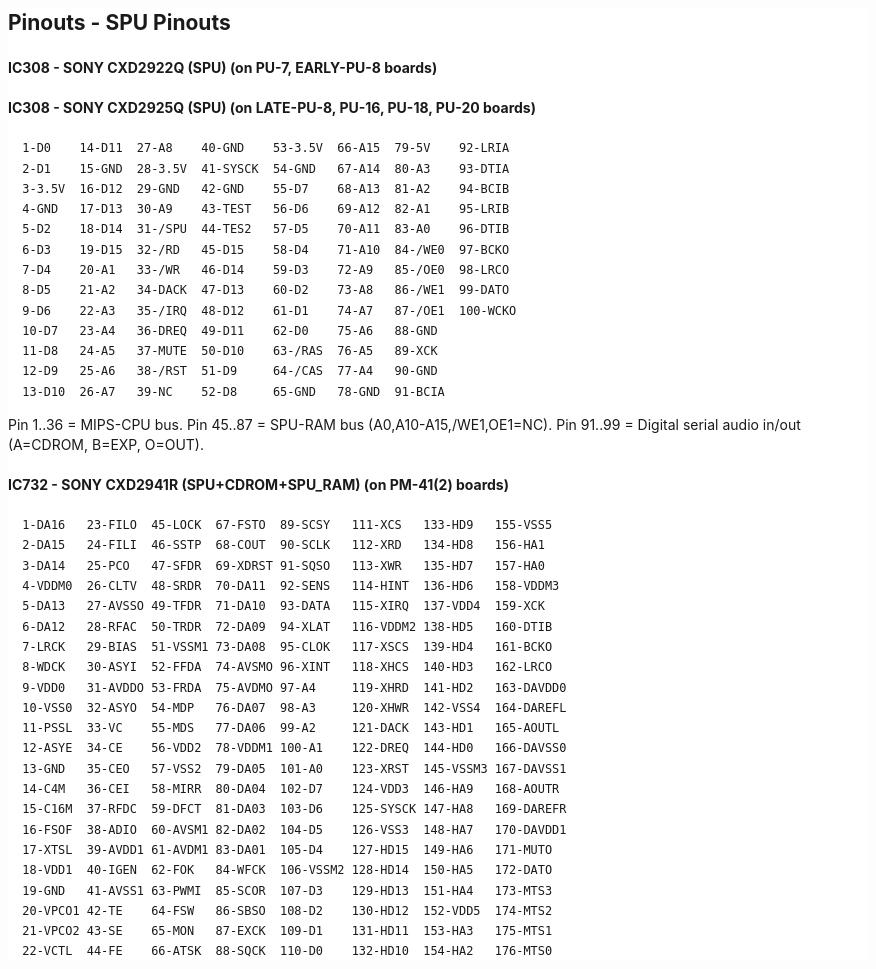 

##   Pinouts - SPU Pinouts
#### IC308 - SONY CXD2922Q (SPU) (on PU-7, EARLY-PU-8 boards)
#### IC308 - SONY CXD2925Q (SPU) (on LATE-PU-8, PU-16, PU-18, PU-20 boards)
```
  1-D0    14-D11  27-A8    40-GND    53-3.5V  66-A15  79-5V    92-LRIA
  2-D1    15-GND  28-3.5V  41-SYSCK  54-GND   67-A14  80-A3    93-DTIA
  3-3.5V  16-D12  29-GND   42-GND    55-D7    68-A13  81-A2    94-BCIB
  4-GND   17-D13  30-A9    43-TEST   56-D6    69-A12  82-A1    95-LRIB
  5-D2    18-D14  31-/SPU  44-TES2   57-D5    70-A11  83-A0    96-DTIB
  6-D3    19-D15  32-/RD   45-D15    58-D4    71-A10  84-/WE0  97-BCKO
  7-D4    20-A1   33-/WR   46-D14    59-D3    72-A9   85-/OE0  98-LRCO
  8-D5    21-A2   34-DACK  47-D13    60-D2    73-A8   86-/WE1  99-DATO
  9-D6    22-A3   35-/IRQ  48-D12    61-D1    74-A7   87-/OE1  100-WCKO
  10-D7   23-A4   36-DREQ  49-D11    62-D0    75-A6   88-GND
  11-D8   24-A5   37-MUTE  50-D10    63-/RAS  76-A5   89-XCK
  12-D9   25-A6   38-/RST  51-D9     64-/CAS  77-A4   90-GND
  13-D10  26-A7   39-NC    52-D8     65-GND   78-GND  91-BCIA
```
Pin 1..36 = MIPS-CPU bus. Pin 45..87 = SPU-RAM bus (A0,A10-A15,/WE1,OE1=NC).
Pin 91..99 = Digital serial audio in/out (A=CDROM, B=EXP, O=OUT).<br/>

#### IC732 - SONY CXD2941R (SPU+CDROM+SPU\_RAM) (on PM-41(2) boards)
```
  1-DA16   23-FILO  45-LOCK  67-FSTO  89-SCSY   111-XCS   133-HD9   155-VSS5
  2-DA15   24-FILI  46-SSTP  68-COUT  90-SCLK   112-XRD   134-HD8   156-HA1
  3-DA14   25-PCO   47-SFDR  69-XDRST 91-SQSO   113-XWR   135-HD7   157-HA0
  4-VDDM0  26-CLTV  48-SRDR  70-DA11  92-SENS   114-HINT  136-HD6   158-VDDM3
  5-DA13   27-AVSSO 49-TFDR  71-DA10  93-DATA   115-XIRQ  137-VDD4  159-XCK
  6-DA12   28-RFAC  50-TRDR  72-DA09  94-XLAT   116-VDDM2 138-HD5   160-DTIB
  7-LRCK   29-BIAS  51-VSSM1 73-DA08  95-CLOK   117-XSCS  139-HD4   161-BCKO
  8-WDCK   30-ASYI  52-FFDA  74-AVSMO 96-XINT   118-XHCS  140-HD3   162-LRCO
  9-VDD0   31-AVDDO 53-FRDA  75-AVDMO 97-A4     119-XHRD  141-HD2   163-DAVDD0
  10-VSS0  32-ASYO  54-MDP   76-DA07  98-A3     120-XHWR  142-VSS4  164-DAREFL
  11-PSSL  33-VC    55-MDS   77-DA06  99-A2     121-DACK  143-HD1   165-AOUTL
  12-ASYE  34-CE    56-VDD2  78-VDDM1 100-A1    122-DREQ  144-HD0   166-DAVSS0
  13-GND   35-CEO   57-VSS2  79-DA05  101-A0    123-XRST  145-VSSM3 167-DAVSS1
  14-C4M   36-CEI   58-MIRR  80-DA04  102-D7    124-VDD3  146-HA9   168-AOUTR
  15-C16M  37-RFDC  59-DFCT  81-DA03  103-D6    125-SYSCK 147-HA8   169-DAREFR
  16-FSOF  38-ADIO  60-AVSM1 82-DA02  104-D5    126-VSS3  148-HA7   170-DAVDD1
  17-XTSL  39-AVDD1 61-AVDM1 83-DA01  105-D4    127-HD15  149-HA6   171-MUTO
  18-VDD1  40-IGEN  62-FOK   84-WFCK  106-VSSM2 128-HD14  150-HA5   172-DATO
  19-GND   41-AVSS1 63-PWMI  85-SCOR  107-D3    129-HD13  151-HA4   173-MTS3
  20-VPCO1 42-TE    64-FSW   86-SBSO  108-D2    130-HD12  152-VDD5  174-MTS2
  21-VPCO2 43-SE    65-MON   87-EXCK  109-D1    131-HD11  153-HA3   175-MTS1
  22-VCTL  44-FE    66-ATSK  88-SQCK  110-D0    132-HD10  154-HA2   176-MTS0
```
